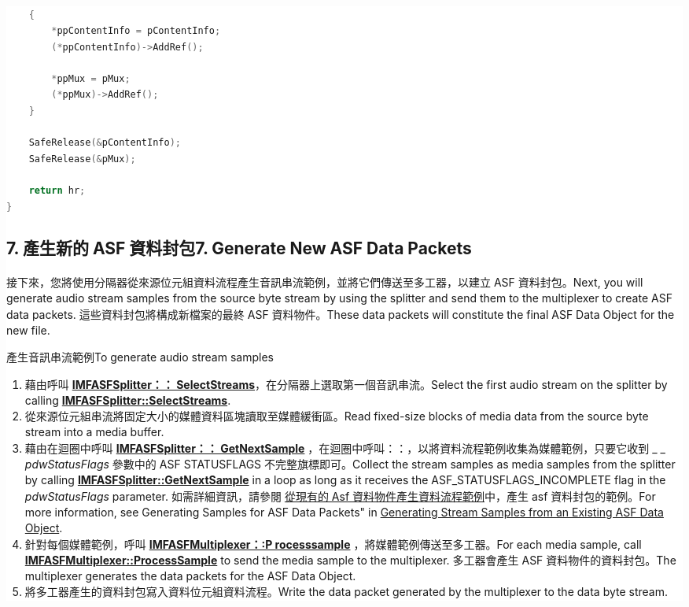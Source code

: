 ```C++
    {
        *ppContentInfo = pContentInfo;
        (*ppContentInfo)->AddRef();

        *ppMux = pMux;
        (*ppMux)->AddRef();
    }

    SafeRelease(&pContentInfo);
    SafeRelease(&pMux);

    return hr;
}
```



## <a name="7-generate-new-asf-data-packets"></a><span data-ttu-id="1aac1-219">7. 產生新的 ASF 資料封包</span><span class="sxs-lookup"><span data-stu-id="1aac1-219">7. Generate New ASF Data Packets</span></span>

<span data-ttu-id="1aac1-220">接下來，您將使用分隔器從來源位元組資料流程產生音訊串流範例，並將它們傳送至多工器，以建立 ASF 資料封包。</span><span class="sxs-lookup"><span data-stu-id="1aac1-220">Next, you will generate audio stream samples from the source byte stream by using the splitter and send them to the multiplexer to create ASF data packets.</span></span> <span data-ttu-id="1aac1-221">這些資料封包將構成新檔案的最終 ASF 資料物件。</span><span class="sxs-lookup"><span data-stu-id="1aac1-221">These data packets will constitute the final ASF Data Object for the new file.</span></span>

<span data-ttu-id="1aac1-222">產生音訊串流範例</span><span class="sxs-lookup"><span data-stu-id="1aac1-222">To generate audio stream samples</span></span>

1.  <span data-ttu-id="1aac1-223">藉由呼叫 [**IMFASFSplitter：： SelectStreams**](/windows/desktop/api/wmcontainer/nf-wmcontainer-imfasfsplitter-selectstreams)，在分隔器上選取第一個音訊串流。</span><span class="sxs-lookup"><span data-stu-id="1aac1-223">Select the first audio stream on the splitter by calling [**IMFASFSplitter::SelectStreams**](/windows/desktop/api/wmcontainer/nf-wmcontainer-imfasfsplitter-selectstreams).</span></span>
2.  <span data-ttu-id="1aac1-224">從來源位元組串流將固定大小的媒體資料區塊讀取至媒體緩衝區。</span><span class="sxs-lookup"><span data-stu-id="1aac1-224">Read fixed-size blocks of media data from the source byte stream into a media buffer.</span></span>
3.  <span data-ttu-id="1aac1-225">藉由在迴圈中呼叫 [**IMFASFSplitter：： GetNextSample**](/windows/desktop/api/wmcontainer/nf-wmcontainer-imfasfsplitter-getnextsample) ，在迴圈中呼叫：：，以將資料流程範例收集為媒體範例，只要它收到 \_ \_ *pdwStatusFlags* 參數中的 ASF STATUSFLAGS 不完整旗標即可。</span><span class="sxs-lookup"><span data-stu-id="1aac1-225">Collect the stream samples as media samples from the splitter by calling [**IMFASFSplitter::GetNextSample**](/windows/desktop/api/wmcontainer/nf-wmcontainer-imfasfsplitter-getnextsample) in a loop as long as it receives the ASF\_STATUSFLAGS\_INCOMPLETE flag in the *pdwStatusFlags* parameter.</span></span> <span data-ttu-id="1aac1-226">如需詳細資訊，請參閱 [從現有的 Asf 資料物件產生資料流程範例](generating-stream-samples-from-an-existing-asf-data-object.md)中，產生 asf 資料封包的範例。</span><span class="sxs-lookup"><span data-stu-id="1aac1-226">For more information, see Generating Samples for ASF Data Packets" in [Generating Stream Samples from an Existing ASF Data Object](generating-stream-samples-from-an-existing-asf-data-object.md).</span></span>
4.  <span data-ttu-id="1aac1-227">針對每個媒體範例，呼叫 [**IMFASFMultiplexer：:P rocesssample**](/windows/desktop/api/wmcontainer/nf-wmcontainer-imfasfmultiplexer-processsample) ，將媒體範例傳送至多工器。</span><span class="sxs-lookup"><span data-stu-id="1aac1-227">For each media sample, call [**IMFASFMultiplexer::ProcessSample**](/windows/desktop/api/wmcontainer/nf-wmcontainer-imfasfmultiplexer-processsample) to send the media sample to the multiplexer.</span></span> <span data-ttu-id="1aac1-228">多工器會產生 ASF 資料物件的資料封包。</span><span class="sxs-lookup"><span data-stu-id="1aac1-228">The multiplexer generates the data packets for the ASF Data Object.</span></span>
5.  <span data-ttu-id="1aac1-229">將多工器產生的資料封包寫入資料位元組資料流程。</span><span class="sxs-lookup"><span data-stu-id="1aac1-229">Write the data packet generated by the multiplexer to the data byte stream.</span></span>